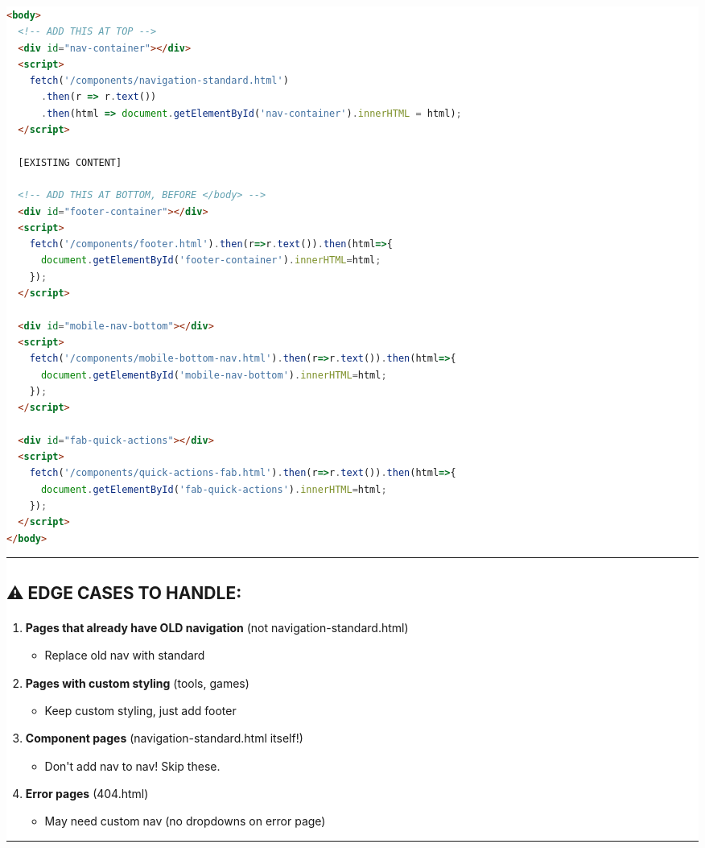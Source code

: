 ```html
<body>
  <!-- ADD THIS AT TOP -->
  <div id="nav-container"></div>
  <script>
    fetch('/components/navigation-standard.html')
      .then(r => r.text())
      .then(html => document.getElementById('nav-container').innerHTML = html);
  </script>
  
  [EXISTING CONTENT]
  
  <!-- ADD THIS AT BOTTOM, BEFORE </body> -->
  <div id="footer-container"></div>
  <script>
    fetch('/components/footer.html').then(r=>r.text()).then(html=>{
      document.getElementById('footer-container').innerHTML=html;
    });
  </script>
  
  <div id="mobile-nav-bottom"></div>
  <script>
    fetch('/components/mobile-bottom-nav.html').then(r=>r.text()).then(html=>{
      document.getElementById('mobile-nav-bottom').innerHTML=html;
    });
  </script>
  
  <div id="fab-quick-actions"></div>
  <script>
    fetch('/components/quick-actions-fab.html').then(r=>r.text()).then(html=>{
      document.getElementById('fab-quick-actions').innerHTML=html;
    });
  </script>
</body>
```

---

## **⚠️ EDGE CASES TO HANDLE:**

1. **Pages that already have OLD navigation** (not navigation-standard.html)
   - Replace old nav with standard
   
2. **Pages with custom styling** (tools, games)
   - Keep custom styling, just add footer
   
3. **Component pages** (navigation-standard.html itself!)
   - Don't add nav to nav! Skip these.
   
4. **Error pages** (404.html)
   - May need custom nav (no dropdowns on error page)

---
